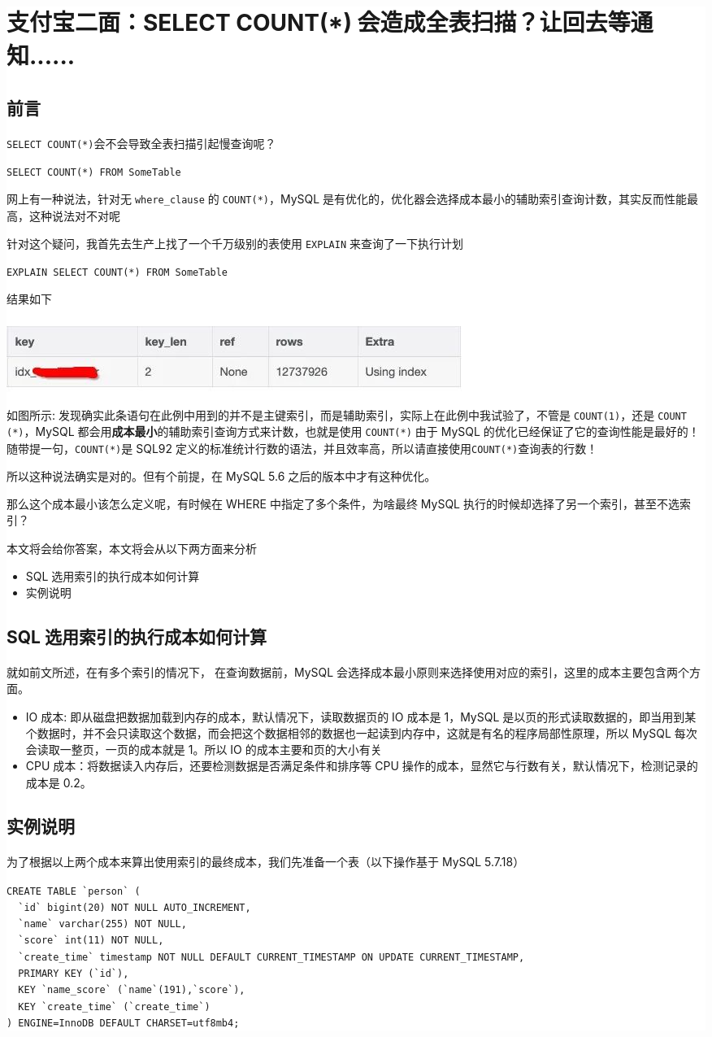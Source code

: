 # 支付宝二面：SELECT COUNT(*) 会造成全表扫描？让回去等通知......

## 前言

`SELECT COUNT(*)`会不会导致全表扫描引起慢查询呢？

```mysql
SELECT COUNT(*) FROM SomeTable  
```

网上有一种说法，针对无 `where_clause` 的 `COUNT(*)`，MySQL 是有优化的，优化器会选择成本最小的辅助索引查询计数，其实反而性能最高，这种说法对不对呢

针对这个疑问，我首先去生产上找了一个千万级别的表使用  `EXPLAIN` 来查询了一下执行计划

```mysql
EXPLAIN SELECT COUNT(*) FROM SomeTable  
```

结果如下

![](%E6%94%AF%E4%BB%98%E5%AE%9D%E4%BA%8C%E9%9D%A2%EF%BC%9ASELECT%20COUNT()%20%E4%BC%9A%E9%80%A0%E6%88%90%E5%85%A8%E8%A1%A8%E6%89%AB%E6%8F%8F%EF%BC%9F%E8%AE%A9%E5%9B%9E%E5%8E%BB%E7%AD%89%E9%80%9A%E7%9F%A5.......assets/202303181342785.png)

如图所示: 发现确实此条语句在此例中用到的并不是主键索引，而是辅助索引，实际上在此例中我试验了，不管是 `COUNT(1)`，还是 `COUNT(*)`，MySQL 都会用**成本最小**的辅助索引查询方式来计数，也就是使用 `COUNT(*)` 由于 MySQL 的优化已经保证了它的查询性能是最好的！随带提一句，`COUNT(*)`是 SQL92 定义的标准统计行数的语法，并且效率高，所以请直接使用`COUNT(*)`查询表的行数！

所以这种说法确实是对的。但有个前提，在 MySQL 5.6 之后的版本中才有这种优化。

那么这个成本最小该怎么定义呢，有时候在 WHERE 中指定了多个条件，为啥最终 MySQL 执行的时候却选择了另一个索引，甚至不选索引？

本文将会给你答案，本文将会从以下两方面来分析

- SQL 选用索引的执行成本如何计算
- 实例说明

## SQL 选用索引的执行成本如何计算

就如前文所述，在有多个索引的情况下， 在查询数据前，MySQL 会选择成本最小原则来选择使用对应的索引，这里的成本主要包含两个方面。

- IO 成本: 即从磁盘把数据加载到内存的成本，默认情况下，读取数据页的 IO 成本是 1，MySQL 是以页的形式读取数据的，即当用到某个数据时，并不会只读取这个数据，而会把这个数据相邻的数据也一起读到内存中，这就是有名的程序局部性原理，所以 MySQL 每次会读取一整页，一页的成本就是 1。所以 IO 的成本主要和页的大小有关
- CPU 成本：将数据读入内存后，还要检测数据是否满足条件和排序等 CPU 操作的成本，显然它与行数有关，默认情况下，检测记录的成本是 0.2。

## 实例说明

为了根据以上两个成本来算出使用索引的最终成本，我们先准备一个表（以下操作基于 MySQL 5.7.18）

```mysql
CREATE TABLE `person` (  
  `id` bigint(20) NOT NULL AUTO_INCREMENT,  
  `name` varchar(255) NOT NULL,  
  `score` int(11) NOT NULL,  
  `create_time` timestamp NOT NULL DEFAULT CURRENT_TIMESTAMP ON UPDATE CURRENT_TIMESTAMP,  
  PRIMARY KEY (`id`),  
  KEY `name_score` (`name`(191),`score`),  
  KEY `create_time` (`create_time`)  
) ENGINE=InnoDB DEFAULT CHARSET=utf8mb4;  
```
